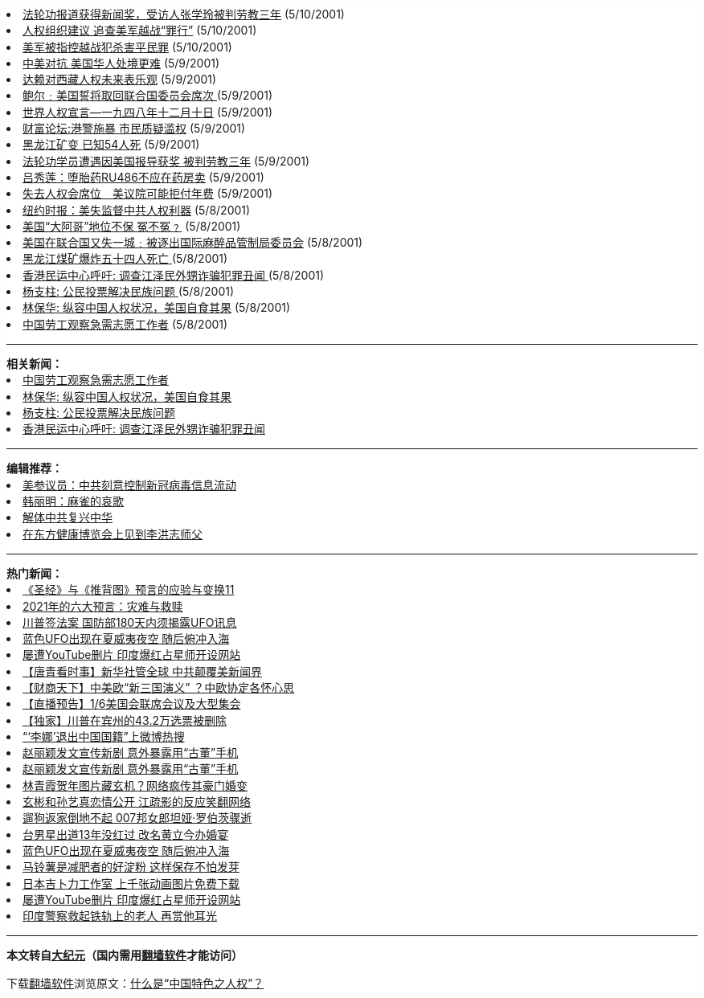   <li> <a href=newscontent.asp?ID=86902 target=_blank class=ltnn>法轮功报道获得新闻奖，受访人张学玲被判劳教三年</a> (5/10/2001)&nbsp;&nbsp;&nbsp;&nbsp;  <li> <a href=newscontent.asp?ID=86702 target=_blank class=ltnn>人权组织建议 追查美军越战“罪行”</a> (5/10/2001)&nbsp;&nbsp;&nbsp;&nbsp;  <li> <a href=newscontent.asp?ID=86669 target=_blank class=ltnn>美军被指控越战犯杀害平民罪</a> (5/10/2001)&nbsp;&nbsp;&nbsp;&nbsp;  <li> <a href=newscontent.asp?ID=86601 target=_blank class=ltnn>中美对抗 美国华人处境更难</a> (5/9/2001)&nbsp;&nbsp;&nbsp;&nbsp;  <li> <a href=newscontent.asp?ID=86570 target=_blank class=ltnn>达赖对西藏人权未来表乐观</a> (5/9/2001)&nbsp;&nbsp;&nbsp;&nbsp;  <li> <a href=newscontent.asp?ID=86537 target=_blank class=ltnn>鲍尔﹕美国誓将取回联合国委员会席次 </a> (5/9/2001)&nbsp;&nbsp;&nbsp;&nbsp;  <li> <a href=newscontent.asp?ID=86533 target=_blank class=ltnn>世界人权宣言&#8212;一九四八年十二月十日</a> (5/9/2001)&nbsp;&nbsp;&nbsp;&nbsp;  <li> <a href=newscontent.asp?ID=86488 target=_blank class=ltnn>财富论坛:港警施暴 市民质疑滥权</a> (5/9/2001)&nbsp;&nbsp;&nbsp;&nbsp;  <li> <a href=newscontent.asp?ID=86427 target=_blank class=ltnn>黑龙江矿变 已知54人死</a> (5/9/2001)&nbsp;&nbsp;&nbsp;&nbsp;  <li> <a href=newscontent.asp?ID=86409 target=_blank class=ltnn>法轮功学员遭遇因美国报导获奖 被判劳教三年</a> (5/9/2001)&nbsp;&nbsp;&nbsp;&nbsp;  <li> <a href=newscontent.asp?ID=86309 target=_blank class=ltnn>吕秀莲：堕胎药RU486不应在药房卖</a> (5/9/2001)&nbsp;&nbsp;&nbsp;&nbsp;  <li> <a href=newscontent.asp?ID=86290 target=_blank class=ltnn>失去人权会席位　美议院可能拒付年费</a> (5/9/2001)&nbsp;&nbsp;&nbsp;&nbsp;  <li> <a href=newscontent.asp?ID=86191 target=_blank class=ltnn>纽约时报：美失监督中共人权利器</a> (5/8/2001)&nbsp;&nbsp;&nbsp;&nbsp;  <li> <a href=newscontent.asp?ID=86113 target=_blank class=ltnn>美国“大阿哥”地位不保 冤不冤﹖</a> (5/8/2001)&nbsp;&nbsp;&nbsp;&nbsp;  <li> <a href=newscontent.asp?ID=86081 target=_blank class=ltnn>美国在联合国又失一城﹕被逐出国际麻醉品管制局委员会</a> (5/8/2001)&nbsp;&nbsp;&nbsp;&nbsp;  <li> <a href=newscontent.asp?ID=86011 target=_blank class=ltnn>黑龙江煤矿爆炸五十四人死亡 </a> (5/8/2001)&nbsp;&nbsp;&nbsp;&nbsp;  <li> <a href=newscontent.asp?ID=85885 target=_blank class=ltnn>香港民运中心呼吁: 调查江泽民外甥诈骗犯罪丑闻 </a> (5/8/2001)&nbsp;&nbsp;&nbsp;&nbsp;  <li> <a href=newscontent.asp?ID=85857 target=_blank class=ltnn>杨支柱: 公民投票解决民族问题 </a> (5/8/2001)&nbsp;&nbsp;&nbsp;&nbsp;  <li> <a href=newscontent.asp?ID=85847 target=_blank class=ltnn>林保华: 纵容中国人权状况，美国自食其果</a> (5/8/2001)&nbsp;&nbsp;&nbsp;&nbsp;  <li> <a href=newscontent.asp?ID=85795 target=_blank class=ltnn>中国劳工观察急需志愿工作者</a> (5/8/2001)<br />  	  <hr>      <strong>相关新闻：</strong>  <li><a href="/gb/1/5/8/n85795.md#1">中国劳工观察急需志愿工作者</a></li>  <li><a href="/gb/1/5/8/n85847.md#1">林保华: 纵容中国人权状况，美国自食其果</a></li>  <li><a href="/gb/1/5/8/n85857.md#1">杨支柱: 公民投票解决民族问题</a></li>  <li><a href="/gb/1/5/8/n85885.md#1">香港民运中心呼吁: 调查江泽民外甥诈骗犯罪丑闻</a></li>  <hr>      <strong>编辑推荐：</strong>  <li><a href="/gb/20/2/22/n11887949.md#1">美参议员：中共刻意控制新冠病毒信息流动</a></li>  <li><a href="/gb/18/9/26/n10742140.md#1" target="_blank">韩丽明：麻雀的哀歌</a></li><li><a href="/gb/18/3/21/n10237682.md?dfh#1" target="_blank">解体中共复兴中华</a></li><li><a href="/gb/12/10/18/n3709213.md#1" target="_blank">在东方健康博览会上见到李洪志师父</a></li>  <hr>    <strong>热门新闻：</strong>  <li><a href="/gb/20/10/3/n12449891.md#1">《圣经》与《推背图》预言的应验与变换11</a></li>  <li><a href="/gb/20/12/30/n12654008.md#1">2021年的六大预言：灾难与救赎</a></li>  <li><a href="/gb/21/1/1/n12659278.md#1">川普签法案 国防部180天内须揭露UFO讯息</a></li>  <li><a href="/gb/21/1/4/n12665017.md#1">蓝色UFO出现在夏威夷夜空 随后俯冲入海</a></li>  <li><a href="/gb/21/1/3/n12663595.md#1">屡遭YouTube删片 印度爆红占星师开设网站</a></li>  <li><a href="/gb/21/1/5/n12668709.md#1">【唐青看时事】新华社管全球 中共颠覆美新闻界</a></li>  <li><a href="/gb/21/1/5/n12668655.md#1">【财商天下】中美欧“新三国演义” ？中欧协定各怀心思</a></li>  <li><a href="/gb/21/1/4/n12664729.md#1">【直播预告】1/6美国会联席会议及大型集会</a></li>  <li><a href="/gb/21/1/4/n12666220.md#1">【独家】川普在宾州的43.2万选票被删除</a></li>  <li><a href="/gb/21/1/4/n12666762.md#1">“‘李娜’退出中国国籍”上微博热搜</a></li>  <li><a href="/gb/21/1/4/n12664632.md#1">赵丽颖发文宣传新剧 意外暴露用“古董”手机</a></li>  <li><a href="/gb/21/1/4/n12664632.md#1">赵丽颖发文宣传新剧 意外暴露用“古董”手机</a></li>  <li><a href="/gb/21/1/4/n12666681.md#1">林青霞贺年图片藏玄机？网络疯传其豪门婚变</a></li>  <li><a href="/gb/21/1/3/n12664153.md#1">玄彬和孙艺真恋情公开 江疏影的反应笑翻网络</a></li>  <li><a href="/gb/21/1/4/n12666446.md#1">遛狗返家倒地不起 007邦女郎坦娅·罗伯茨骤逝</a></li>  <li><a href="/gb/21/1/3/n12663471.md#1">台男星出道13年没红过 改名黄立今办婚宴</a></li>  <li><a href="/gb/21/1/4/n12665017.md#1">蓝色UFO出现在夏威夷夜空 随后俯冲入海</a></li>  <li><a href="/gb/21/1/4/n12665282.md#1">马铃薯是减肥者的好淀粉 这样保存不怕发芽</a></li>  <li><a href="/gb/21/1/3/n12663493.md#1">日本吉卜力工作室 上千张动画图片免费下载</a></li>  <li><a href="/gb/21/1/3/n12663595.md#1">屡遭YouTube删片 印度爆红占星师开设网站</a></li>  <li><a href="/gb/21/1/4/n12665269.md#1">印度警察救起铁轨上的老人 再赏他耳光</a></li>  <hr>    <strong>本文转自<a href="https://www.epochtimes.com">大纪元</a>（国内需用<a href="https://github.com/bannedbook/fanqiang/wiki">翻墙软件</a>才能访问）</strong><p>下载<a href="https://github.com/bannedbook/fanqiang/wiki">翻墙软件</a>浏览原文：<a href="https://www.epochtimes.com/gb/1/5/10/n86918.htm">什么是“中国特色之人权”？</a></p>